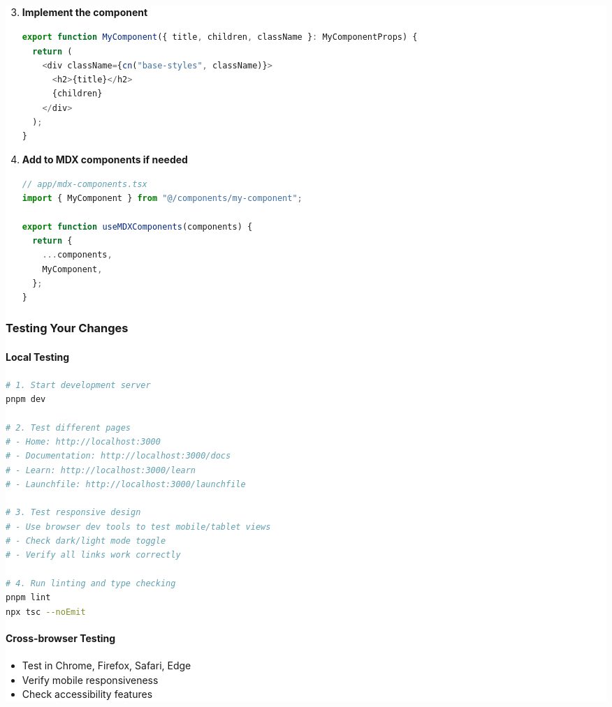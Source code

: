 3. **Implement the component**
   ```typescript
   export function MyComponent({ title, children, className }: MyComponentProps) {
     return (
       <div className={cn("base-styles", className)}>
         <h2>{title}</h2>
         {children}
       </div>
     );
   }
   ```

4. **Add to MDX components if needed**
   ```typescript
   // app/mdx-components.tsx
   import { MyComponent } from "@/components/my-component";
   
   export function useMDXComponents(components) {
     return {
       ...components,
       MyComponent,
     };
   }
   ```

### Testing Your Changes

#### Local Testing
```bash
# 1. Start development server
pnpm dev

# 2. Test different pages
# - Home: http://localhost:3000
# - Documentation: http://localhost:3000/docs
# - Learn: http://localhost:3000/learn
# - Launchfile: http://localhost:3000/launchfile

# 3. Test responsive design
# - Use browser dev tools to test mobile/tablet views
# - Check dark/light mode toggle
# - Verify all links work correctly

# 4. Run linting and type checking
pnpm lint
npx tsc --noEmit
```

#### Cross-browser Testing
- Test in Chrome, Firefox, Safari, Edge
- Verify mobile responsiveness
- Check accessibility features
